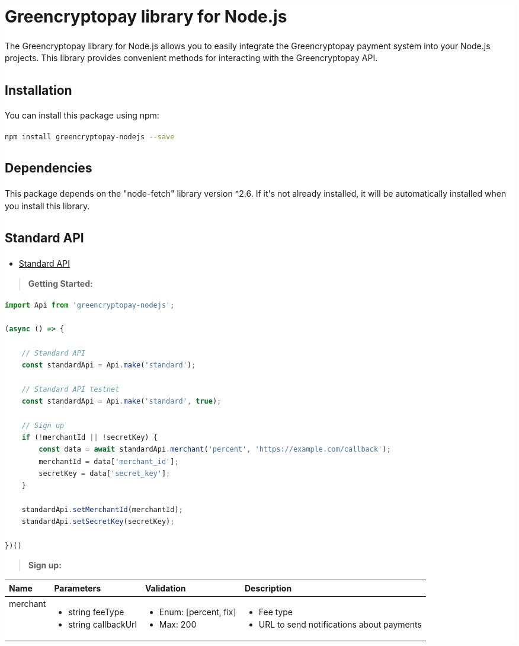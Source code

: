 # Greencryptopay library for Node.js

The Greencryptopay library for Node.js allows you to easily integrate the Greencryptopay payment system into your Node.js projects. This library provides convenient methods for interacting with the Greencryptopay API.

## Installation

You can install this package using npm:

```sh
npm install greencryptopay-nodejs --save
```

## Dependencies 
This package depends on the "node-fetch" library version ^2.6. If it's not already installed, it will be automatically installed when you install this library.

## Standard API
- [Standard API](https://greencryptopay.com/ru/standard)

> **Getting Started:**

```javascript
import Api from 'greencryptopay-nodejs';

(async () => {
    
    // Standard API
    const standardApi = Api.make('standard');
    
    // Standard API testnet
    const standardApi = Api.make('standard', true);

    // Sign up
    if (!merchantId || !secretKey) {
        const data = await standardApi.merchant('percent', 'https://example.com/callback');
        merchantId = data['merchant_id'];
        secretKey = data['secret_key'];
    }

    standardApi.setMerchantId(merchantId);
    standardApi.setSecretKey(secretKey);
    
})()
```

> **Sign up:**

| Name    | Parameters | Validation | Description |
| :----  | :----  |  :----  |:---- |
| merchant | <ul><li>string feeType</li><li>string callbackUrl</li></ul>| <ul><li>Enum: [percent, fix]</li><li>Max: 200</li></ul> | <ul><li>Fee type</li><li>URL to send notifications about payments</li></ul>  |
